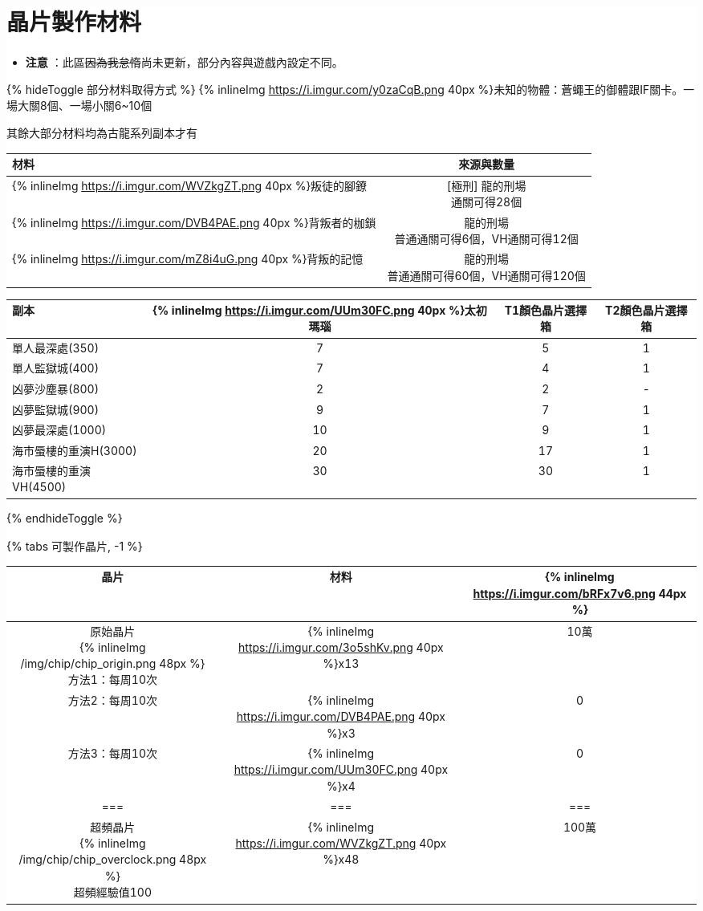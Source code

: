 
# 晶片製作材料

- **注意** ：此區~~因為我怠惰~~尚未更新，部分內容與遊戲內設定不同。

{% hideToggle 部分材料取得方式 %}
{% inlineImg https://i.imgur.com/y0zaCqB.png 40px %}未知的物體：蒼蠅王的御體跟IF關卡。一場大關8個、一場小關6~10個

其餘大部分材料均為古龍系列副本才有

|材料|來源與數量
|:-|:-:
|{% inlineImg https://i.imgur.com/WVZkgZT.png 40px %}叛徒的腳鐐|[極刑] 龍的刑場<br>通關可得28個
|{% inlineImg https://i.imgur.com/DVB4PAE.png 40px %}背叛者的枷鎖|龍的刑場<br>普通通關可得6個，VH通關可得12個
|{% inlineImg https://i.imgur.com/mZ8i4uG.png 40px %}背叛的記憶|龍的刑場<br>普通通關可得60個，VH通關可得120個

|副本|{% inlineImg https://i.imgur.com/UUm30FC.png 40px %}太初瑪瑙|T1顏色晶片選擇箱|T2顏色晶片選擇箱
|:-|:-:|:-:|:-:
|單人最深處(350)|7|5|1
|單人監獄城(400)|7|4|1
|凶夢沙塵暴(800)|2|2|-
|凶夢監獄城(900)|9|7|1
|凶夢最深處(1000)|10|9|1
|海市蜃樓的重演H(3000)|20|17|1
|海市蜃樓的重演VH(4500)|30|30|1

{% endhideToggle %}

{% tabs 可製作晶片, -1 %}


|晶片|材料|{% inlineImg https://i.imgur.com/bRFx7v6.png 44px %}
|:-:|:-:|:-:
|原始晶片<br>{% inlineImg /img/chip/chip_origin.png 48px %}<br>方法1：每周10次|{% inlineImg https://i.imgur.com/3o5shKv.png 40px %}x13|10萬
|方法2：每周10次|{% inlineImg https://i.imgur.com/DVB4PAE.png 40px %}x3|0
|方法3：每周10次|{% inlineImg https://i.imgur.com/UUm30FC.png 40px %}x4|0
|===|===|===
|超頻晶片<br>{% inlineImg /img/chip/chip_overclock.png 48px %}<br>超頻經驗值100|{% inlineImg https://i.imgur.com/WVZkgZT.png 40px %}x48|100萬

